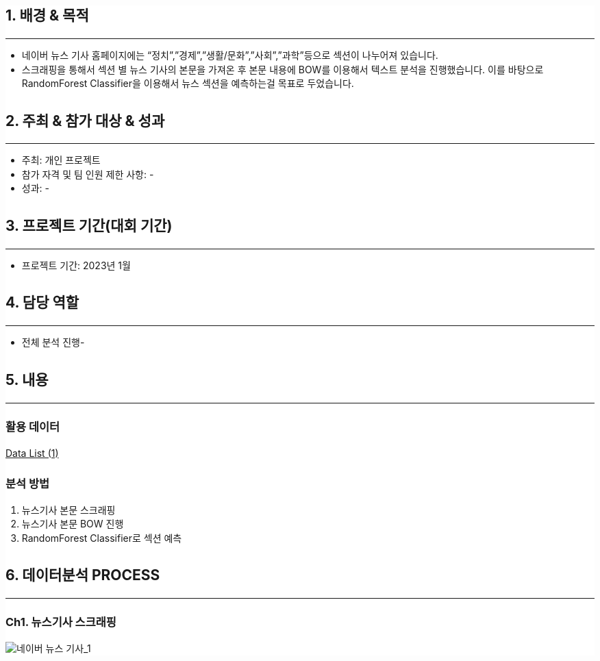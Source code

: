 ## 1. 배경 & 목적

---

- 네이버 뉴스 기사 홈페이지에는 “정치”,”경제”,”생활/문화”,”사회”,”과학”등으로 섹션이 나누어져 있습니다.
- 스크래핑을 통해서 섹션 별 뉴스 기사의 본문을 가져온 후 본문 내용에 BOW를 이용해서 텍스트 분석을 진행했습니다. 이를 바탕으로 RandomForest Classifier을 이용해서 뉴스 섹션을 예측하는걸 목표로 두었습니다.

## 2. 주최 & 참가 대상 & 성과

---

- 주최: 개인 프로젝트
- 참가 자격 및 팀 인원 제한 사항: -
- 성과: -

## 3. 프로젝트 기간(대회 기간)

---

- 프로젝트 기간: 2023년 1월

## 4. 담당 역할

---

- 전체 분석 진행-

## 5. 내용

---

### 활용 데이터

[Data List (1)](https://www.notion.so/cc6599290f9b40369e9575a0fa317576?pvs=21)

### 분석 방법

1. 뉴스기사 본문 스크래핑
2. 뉴스기사 본문 BOW 진행
3. RandomForest Classifier로 섹션 예측

 

## 6. 데이터분석 PROCESS

---

### Ch1. 뉴스기사 스크래핑

![네이버 뉴스 기사_1](https://github.com/Gayeon6423/Project/assets/113704015/9535e993-769c-4f00-87a2-b2f7082a5746)
